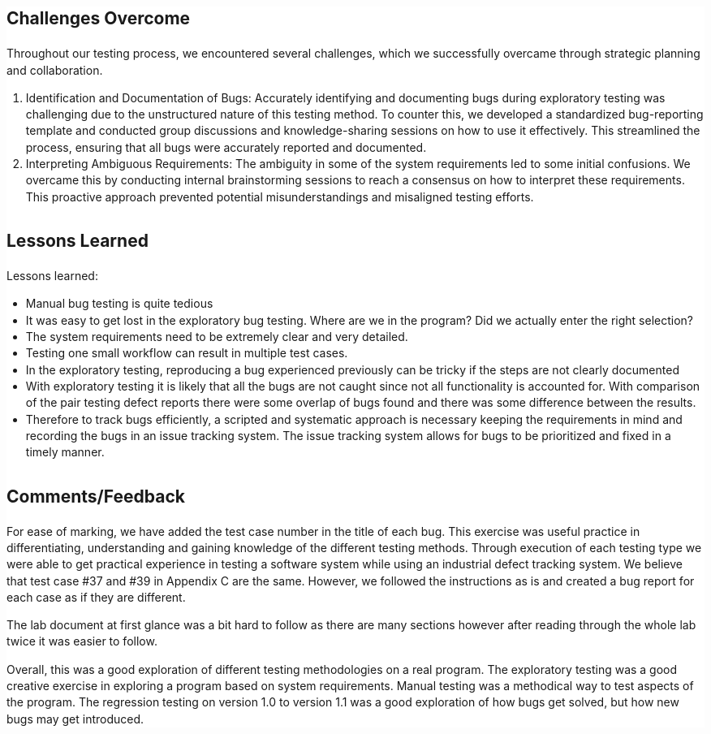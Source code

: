 
## Challenges Overcome

Throughout our testing process, we encountered several challenges, which we successfully overcame through strategic planning and collaboration.
1. Identification and Documentation of Bugs: Accurately identifying and documenting bugs during exploratory testing was challenging due to the unstructured nature of this testing method. To counter this, we developed a standardized bug-reporting template and conducted group discussions and knowledge-sharing sessions on how to use it effectively. This streamlined the process, ensuring that all bugs were accurately reported and documented.
2. Interpreting Ambiguous Requirements: The ambiguity in some of the system requirements led to some initial confusions. We overcame this by conducting internal brainstorming sessions to reach a consensus on how to interpret these requirements. This proactive approach prevented potential misunderstandings and misaligned testing efforts.


## Lessons Learned
Lessons learned:
- Manual bug testing is quite tedious 
- It was easy to get lost in the exploratory bug testing. Where are we in the program? Did we actually enter the right selection?
- The system requirements need to be extremely clear and very detailed. 
- Testing one small workflow can result in multiple test cases. 
- In the exploratory testing, reproducing a bug experienced previously can be tricky if the steps are not clearly documented
- With exploratory testing it is likely that all the bugs are not caught since not all functionality is accounted for. With comparison of the pair testing defect reports there were some overlap of bugs found and there was some difference between the results. 
- Therefore to track bugs efficiently, a scripted and systematic approach is necessary keeping the requirements in mind and recording the bugs in an issue tracking system. The issue tracking system allows for bugs to be prioritized and fixed in a timely manner. 

## Comments/Feedback

For ease of marking, we have added the test case number in the title of each bug.
This exercise was useful practice in differentiating, understanding and gaining knowledge of the different testing methods. Through execution of each testing type we were able to get practical experience in testing a software system while using an industrial defect tracking system. 
We believe that test case #37 and #39  in Appendix C are the same. However, we followed the instructions as is and created a bug report for each case as if they are different. 

The lab document at first glance was a bit hard to follow as there are many sections however after reading through the whole lab twice it was easier to follow. 

Overall, this was a good exploration of different testing methodologies on a real program. The exploratory testing was a good creative exercise in exploring a program based on system requirements. Manual testing was a methodical way to test aspects of the program. The regression testing on version 1.0 to version 1.1 was a good exploration of how bugs get solved, but how new bugs may get introduced.
